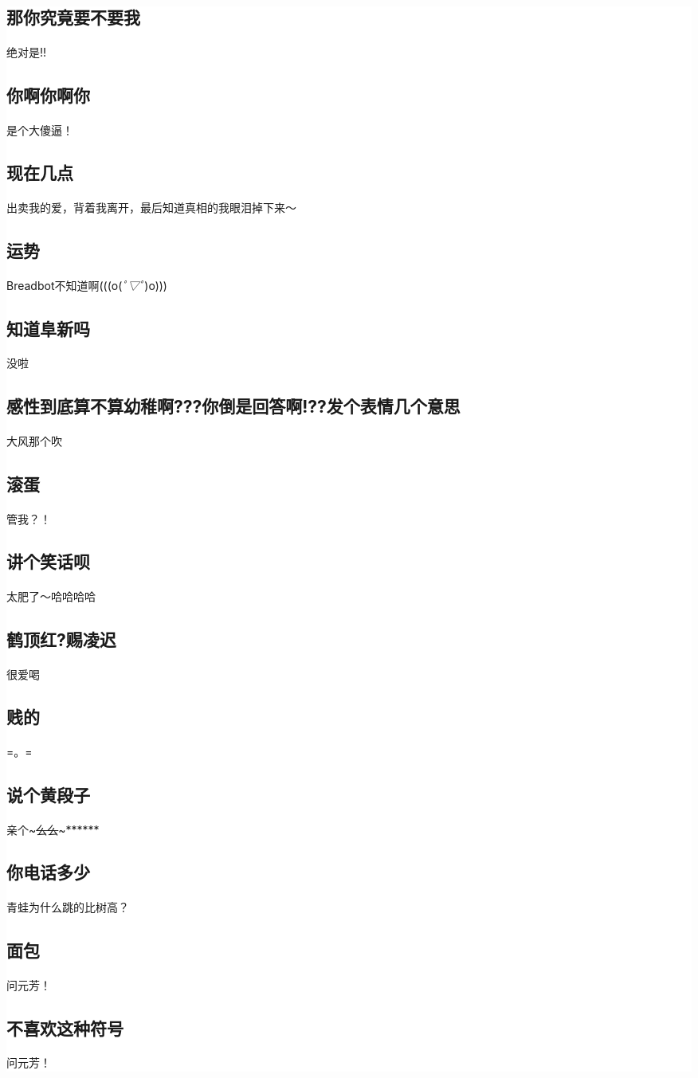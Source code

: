## 那你究竟要不要我
绝对是!!

## 你啊你啊你
是个大傻逼！

## 现在几点
出卖我的爱，背着我离开，最后知道真相的我眼泪掉下来～

## 运势
Breadbot不知道啊(((o(*ﾟ▽ﾟ*)o)))

## 知道阜新吗
没啦

## 感性到底算不算幼稚啊???你倒是回答啊!??发个表情几个意思
大风那个吹

## 滚蛋
管我？！

## 讲个笑话呗
太肥了〜哈哈哈哈

## 鹤顶红?赐凌迟
很爱喝

## 贱的
=。=

## 说个黄段子
亲个~~~么么~~~******

## 你电话多少
青蛙为什么跳的比树高？

## 面包
问元芳！

## 不喜欢这种符号
问元芳！
